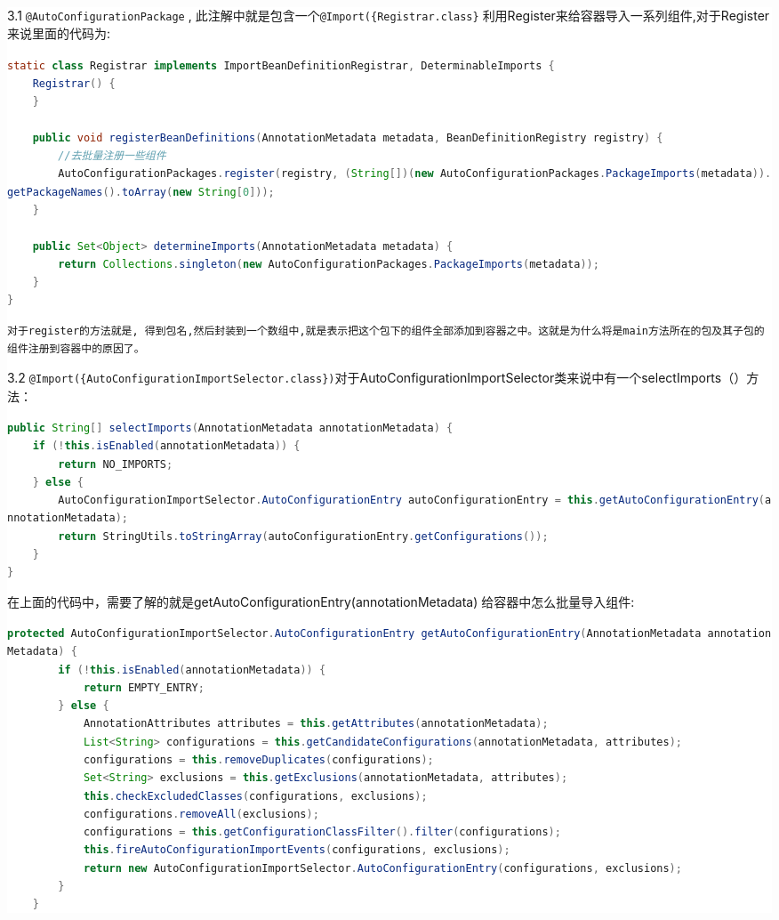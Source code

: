  3.1 `@AutoConfigurationPackage` , 此注解中就是包含一个`@Import({Registrar.class}` 利用Register来给容器导入一系列组件,对于Register来说里面的代码为:

```java
static class Registrar implements ImportBeanDefinitionRegistrar, DeterminableImports {
    Registrar() {
    }

    public void registerBeanDefinitions(AnnotationMetadata metadata, BeanDefinitionRegistry registry) {
        //去批量注册一些组件
        AutoConfigurationPackages.register(registry, (String[])(new AutoConfigurationPackages.PackageImports(metadata)).getPackageNames().toArray(new String[0]));
    }

    public Set<Object> determineImports(AnnotationMetadata metadata) {
        return Collections.singleton(new AutoConfigurationPackages.PackageImports(metadata));
    }
}
```

 	对于register的方法就是, 得到包名,然后封装到一个数组中,就是表示把这个包下的组件全部添加到容器之中。这就是为什么将是main方法所在的包及其子包的组件注册到容器中的原因了。

 3.2 `@Import({AutoConfigurationImportSelector.class})`对于AutoConfigurationImportSelector类来说中有一个selectImports（）方法：

```java
public String[] selectImports(AnnotationMetadata annotationMetadata) {
    if (!this.isEnabled(annotationMetadata)) {
        return NO_IMPORTS;
    } else {
        AutoConfigurationImportSelector.AutoConfigurationEntry autoConfigurationEntry = this.getAutoConfigurationEntry(annotationMetadata);
        return StringUtils.toStringArray(autoConfigurationEntry.getConfigurations());
    }
}
```

 在上面的代码中，需要了解的就是getAutoConfigurationEntry(annotationMetadata) 给容器中怎么批量导入组件:

```java
protected AutoConfigurationImportSelector.AutoConfigurationEntry getAutoConfigurationEntry(AnnotationMetadata annotationMetadata) {
        if (!this.isEnabled(annotationMetadata)) {
            return EMPTY_ENTRY;
        } else {
            AnnotationAttributes attributes = this.getAttributes(annotationMetadata);
            List<String> configurations = this.getCandidateConfigurations(annotationMetadata, attributes);
            configurations = this.removeDuplicates(configurations);
            Set<String> exclusions = this.getExclusions(annotationMetadata, attributes);
            this.checkExcludedClasses(configurations, exclusions);
            configurations.removeAll(exclusions);
            configurations = this.getConfigurationClassFilter().filter(configurations);
            this.fireAutoConfigurationImportEvents(configurations, exclusions);
            return new AutoConfigurationImportSelector.AutoConfigurationEntry(configurations, exclusions);
        }
    }
```
